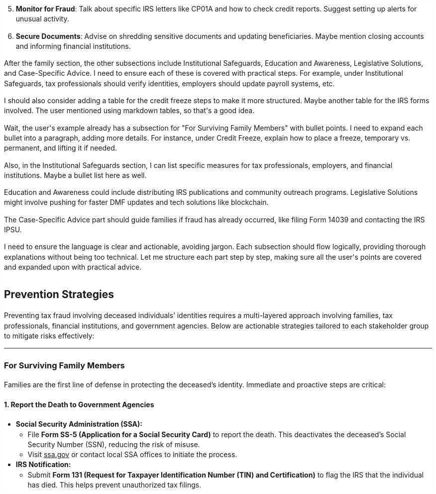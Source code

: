 5. **Monitor for Fraud**: Talk about specific IRS letters like CP01A and how to check credit reports. Suggest setting up alerts for unusual activity.

6. **Secure Documents**: Advise on shredding sensitive documents and updating beneficiaries. Maybe mention closing accounts and informing financial institutions.

After the family section, the other subsections include Institutional Safeguards, Education and Awareness, Legislative Solutions, and Case-Specific Advice. I need to ensure each of these is covered with practical steps. For example, under Institutional Safeguards, tax professionals should verify identities, employers should update payroll systems, etc.

I should also consider adding a table for the credit freeze steps to make it more structured. Maybe another table for the IRS forms involved. The user mentioned using markdown tables, so that's a good idea.

Wait, the user's example already has a subsection for "For Surviving Family Members" with bullet points. I need to expand each bullet into a paragraph, adding more details. For instance, under Credit Freeze, explain how to place a freeze, temporary vs. permanent, and lifting it if needed.

Also, in the Institutional Safeguards section, I can list specific measures for tax professionals, employers, and financial institutions. Maybe a bullet list here as well.

Education and Awareness could include distributing IRS publications and community outreach programs. Legislative Solutions might involve pushing for faster DMF updates and tech solutions like blockchain.

The Case-Specific Advice part should guide families if fraud has already occurred, like filing Form 14039 and contacting the IRS IPSU.

I need to ensure the language is clear and actionable, avoiding jargon. Each subsection should flow logically, providing thorough explanations without being too technical. Let me structure each part step by step, making sure all the user's points are covered and expanded upon with practical advice.
</think>

## Prevention Strategies  

Preventing tax fraud involving deceased individuals’ identities requires a multi-layered approach involving families, tax professionals, financial institutions, and government agencies. Below are actionable strategies tailored to each stakeholder group to mitigate risks effectively:  

---

### **For Surviving Family Members**  
Families are the first line of defense in protecting the deceased’s identity. Immediate and proactive steps are critical:  

#### **1. Report the Death to Government Agencies**  
- **Social Security Administration (SSA):**  
  - File **Form SS-5 (Application for a Social Security Card)** to report the death. This deactivates the deceased’s Social Security Number (SSN), reducing the risk of misuse.  
  - Visit [ssa.gov](https://www.ssa.gov) or contact local SSA offices to initiate the process.  
- **IRS Notification:**  
  - Submit **Form 131 (Request for Taxpayer Identification Number (TIN) and Certification)** to flag the IRS that the individual has died. This helps prevent unauthorized tax filings.  
